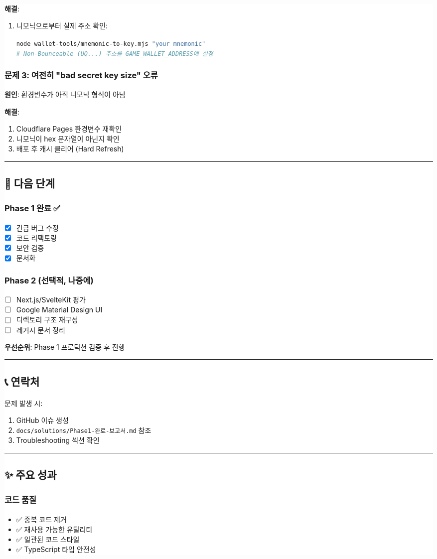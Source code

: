 **해결**:
1. 니모닉으로부터 실제 주소 확인:
   ```bash
   node wallet-tools/mnemonic-to-key.mjs "your mnemonic"
   # Non-Bounceable (UQ...) 주소를 GAME_WALLET_ADDRESS에 설정
   ```

### 문제 3: 여전히 "bad secret key size" 오류

**원인**: 환경변수가 아직 니모닉 형식이 아님

**해결**:
1. Cloudflare Pages 환경변수 재확인
2. 니모닉이 hex 문자열이 아닌지 확인
3. 배포 후 캐시 클리어 (Hard Refresh)

---

## 🎯 다음 단계

### Phase 1 완료 ✅
- [x] 긴급 버그 수정
- [x] 코드 리팩토링
- [x] 보안 검증
- [x] 문서화

### Phase 2 (선택적, 나중에)
- [ ] Next.js/SvelteKit 평가
- [ ] Google Material Design UI
- [ ] 디렉토리 구조 재구성
- [ ] 레거시 문서 정리

**우선순위**: Phase 1 프로덕션 검증 후 진행

---

## 📞 연락처

문제 발생 시:
1. GitHub 이슈 생성
2. `docs/solutions/Phase1-완료-보고서.md` 참조
3. Troubleshooting 섹션 확인

---

## ✨ 주요 성과

### 코드 품질
- ✅ 중복 코드 제거
- ✅ 재사용 가능한 유틸리티
- ✅ 일관된 코드 스타일
- ✅ TypeScript 타입 안전성
